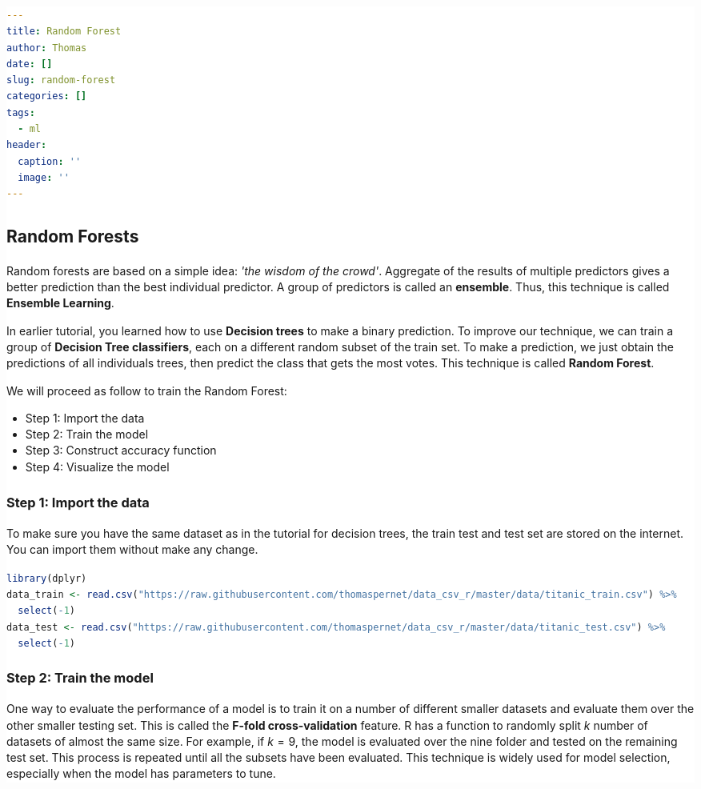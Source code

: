 ```yaml
---
title: Random Forest
author: Thomas
date: []
slug: random-forest
categories: []
tags:
  - ml
header:
  caption: ''
  image: ''
---
```


## Random Forests

Random forests are based on a simple idea: *'the wisdom of the crowd'*. Aggregate of the results of multiple predictors gives a better prediction than the best individual predictor. A group of predictors is called an **ensemble**. Thus, this technique is called **Ensemble Learning**. 

In earlier tutorial, you learned how to use **Decision trees** to make a binary prediction. To improve our technique, we can train a group of **Decision Tree classifiers**, each on a different random subset of the train set. To make a prediction, we just obtain the predictions of all individuals trees, then predict the class that gets the most votes. This technique is called **Random Forest**.

We will proceed as follow to train the Random Forest:

- Step 1: Import the data
- Step 2: Train the model
- Step 3: Construct accuracy function
- Step 4: Visualize the model

### Step 1: Import the data

To make sure you have the same dataset as in the tutorial for decision trees, the train test and test set are stored on the internet. You can import them without make any change.


```r
library(dplyr)
data_train <- read.csv("https://raw.githubusercontent.com/thomaspernet/data_csv_r/master/data/titanic_train.csv") %>%
  select(-1)
data_test <- read.csv("https://raw.githubusercontent.com/thomaspernet/data_csv_r/master/data/titanic_test.csv") %>%
  select(-1)
```

### Step 2:  Train the model

One way to evaluate the performance of a model is to train it on a number of different smaller datasets and evaluate them over the other smaller testing set. This is called the **F-fold cross-validation** feature. R has a function to randomly split $k$ number of datasets of almost the same size. For example, if $k=9$, the model is evaluated over the nine folder and tested on the remaining test set. This process is repeated until all the subsets have been evaluated. This technique is widely used for model selection, especially when the model has parameters to tune.
